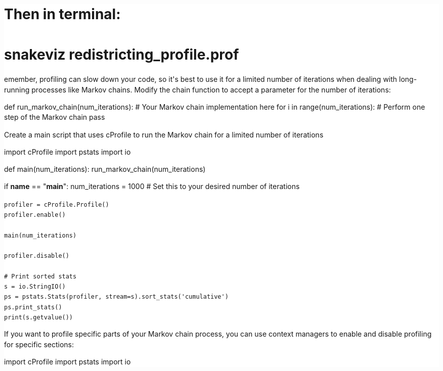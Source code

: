 # Then in terminal:
# snakeviz redistricting_profile.prof



    
emember, profiling can slow down your code, so it's best to use it for a limited number of iterations 
when dealing with long-running processes like Markov chains. Modify the chain function to accept a parameter 
for the number of iterations:

def run_markov_chain(num_iterations):
    # Your Markov chain implementation here
    for i in range(num_iterations):
        # Perform one step of the Markov chain
        pass


Create a main script that uses cProfile to run the Markov chain for a limited number of iterations


import cProfile
import pstats
import io

def main(num_iterations):
    run_markov_chain(num_iterations)

if __name__ == "__main__":
    num_iterations = 1000  # Set this to your desired number of iterations

    profiler = cProfile.Profile()
    profiler.enable()
    
    main(num_iterations)
    
    profiler.disable()
    
    # Print sorted stats
    s = io.StringIO()
    ps = pstats.Stats(profiler, stream=s).sort_stats('cumulative')
    ps.print_stats()
    print(s.getvalue())

If you want to profile specific parts of your Markov chain process, you can use context managers 
to enable and disable profiling for specific sections:

import cProfile
import pstats
import io
